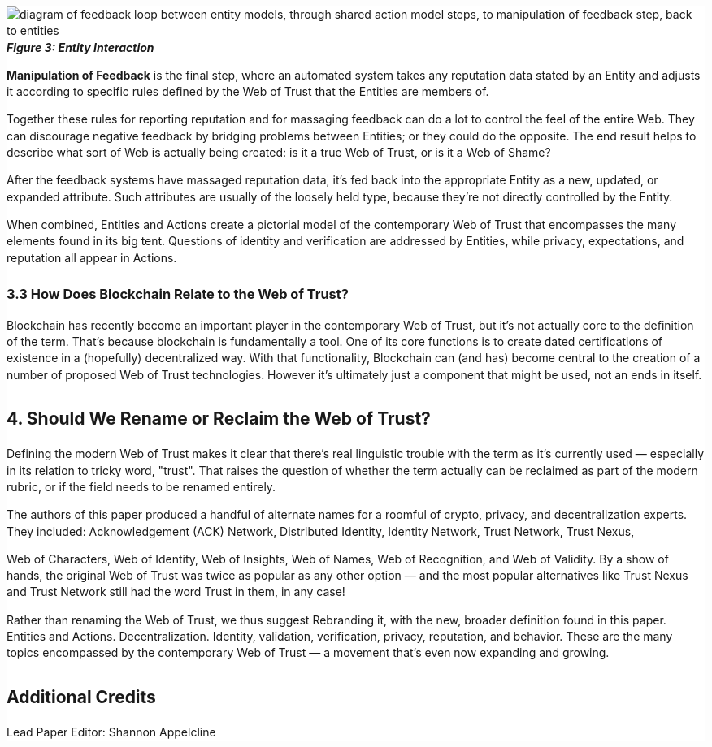 ![diagram of feedback loop between entity models, through shared action model steps, to manipulation of feedback step, back to entities](../supporting-files/rebranding-fig3-interaction.jpg)
**_Figure 3: Entity Interaction_**


**Manipulation of Feedback** is the final step, where an automated system takes any reputation data stated by an Entity and adjusts it according to specific rules defined by the Web of Trust that the Entities are members of. 

Together these rules for reporting reputation and for massaging feedback can do a lot to control the feel of the entire Web. They can discourage negative feedback by bridging problems between Entities; or they could do the opposite. The end result helps to describe what sort of Web is actually being created: is it a true Web of Trust, or is it a Web of Shame? 

After the feedback systems have massaged reputation data, it’s fed back into the appropriate Entity as a new, updated, or expanded attribute. Such attributes are usually of the loosely held type, because they’re not directly controlled by the Entity. 

When combined, Entities and Actions create a pictorial model of the contemporary Web of Trust that encompasses the many elements found in its big tent. Questions of identity and verification are addressed by Entities, while privacy, expectations, and reputation all appear in Actions. 

### 3.3 How Does Blockchain Relate to the Web of Trust? 

Blockchain has recently become an important player in the contemporary Web of Trust, but it’s not actually core to the definition of the term. That’s because blockchain is fundamentally a tool. One of its core functions is to create dated certifications of existence in a (hopefully) decentralized way. With that functionality, Blockchain can (and has) become central to the creation of a number of proposed Web of Trust technologies. However it’s ultimately just a component that might be used, not an ends in itself. 

## 4. Should We Rename or Reclaim the Web of Trust? 

Defining the modern Web of Trust makes it clear that there’s real linguistic trouble with the term as it’s currently used — especially in its relation to tricky word, "trust". That raises the question of whether the term actually can be reclaimed as part of the modern rubric, or if the field needs to be renamed entirely. 

The authors of this paper produced a handful of alternate names for a roomful of crypto, privacy, and decentralization experts. They included: Acknowledgement (ACK) Network, Distributed Identity, Identity Network, Trust Network, Trust Nexus, 

Web of Characters, Web of Identity, Web of Insights, Web of Names, Web of Recognition, and Web of Validity. By a show of hands, the original Web of Trust was twice as popular as any other option — and the most popular alternatives like Trust Nexus and Trust Network still had the word Trust in them, in any case! 

Rather than renaming the Web of Trust, we thus suggest Rebranding it, with the new, broader definition found in this paper. Entities and Actions. Decentralization. Identity, validation, verification, privacy, reputation, and behavior. These are the many topics encompassed by the contemporary Web of Trust — a movement that’s even now expanding and growing. 

## Additional Credits 

Lead Paper Editor: Shannon Appelcline 
